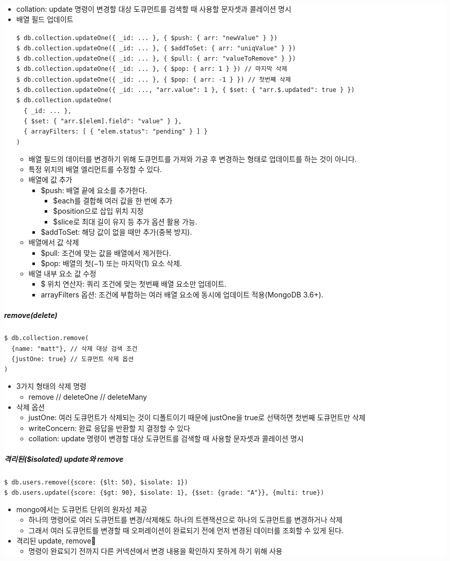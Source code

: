   - collation: update 명령이 변경할 대상 도큐먼트를 검색할 때 사용할 문자셋과 콜레이션 명시
- 배열 필드 업데이트
  ```
  $ db.collection.updateOne({ _id: ... }, { $push: { arr: "newValue" } })
  $ db.collection.updateOne({ _id: ... }, { $addToSet: { arr: "uniqValue" } })
  $ db.collection.updateOne({ _id: ... }, { $pull: { arr: "valueToRemove" } })
  $ db.collection.updateOne({ _id: ... }, { $pop: { arr: 1 } }) // 마지막 삭제
  $ db.collection.updateOne({ _id: ... }, { $pop: { arr: -1 } }) // 첫번째 삭제
  $ db.collection.updateOne({ _id: ..., "arr.value": 1 }, { $set: { "arr.$.updated": true } })
  $ db.collection.updateOne(
    { _id: ... },
    { $set: { "arr.$[elem].field": "value" } },
    { arrayFilters: [ { "elem.status": "pending" } ] }
  )
  ```
  - 배열 필드의 데이터를 변경하기 위해 도큐먼트를 가져와 가공 후 변경하는 형태로 업데이트를 하는 것이 아니다.
  - 특정 위치의 배열 엘리먼트를 수정할 수 있다.
  - 배열에 값 추가
    - $push: 배열 끝에 요소를 추가한다.
      - $each를 결합해 여러 값을 한 번에 추가
      - $position으로 삽입 위치 지정
      - $slice로 최대 길이 유지 등 추가 옵션 활용 가능.​
    - $addToSet: 해당 값이 없을 때만 추가(중복 방지).​
  - 배열에서 값 삭제
    - $pull: 조건에 맞는 값을 배열에서 제거한다.​
    - $pop: 배열의 첫(−1) 또는 마지막(1) 요소 삭제.​
  - 배열 내부 요소 값 수정
    - $ 위치 연산자: 쿼리 조건에 맞는 첫번째 배열 요소만 업데이트.​
    - arrayFilters 옵션: 조건에 부합하는 여러 배열 요소에 동시에 업데이트 적용(MongoDB 3.6+).​

##### remove(delete)
```
$ db.collection.remove(
  {name: "matt"}, // 삭제 대상 검색 조건
  {justOne: true} // 도큐먼트 삭제 옵션
)
```
- 3가지 형태의 삭제 명령
  - remove // deleteOne // deleteMany
- 삭제 옵션
  - justOne: 여러 도큐먼트가 삭제되는 것이 디폴트이기 때문에 justOne을 true로 선택하면 첫번째 도큐먼트만 삭제
  - writeConcern: 완료 응답을 반환할 지 결정할 수 있다
  - collation: update 명령이 변경할 대상 도큐먼트를 검색할 때 사용할 문자셋과 콜레이션 명시

##### 격리된($isolated) update와 remove
```
$ db.users.remove({score: {$lt: 50}, $isolate: 1})
$ db.users.update({score: {$gt: 90}, $isolate: 1}, {$set: {grade: "A"}}, {multi: true})
```
- mongo에서는 도큐먼트 단위의 원자성 제공
  - 하나의 명령어로 여러 도큐먼트를 변경/삭제해도 하나의 트랜잭션으로 하나의 도큐먼트를 변경하거나 삭제
  - 그래서 여러 도큐먼트를 변경할 때 오퍼레이션이 완료되기 전에 먼저 변경된 데이터를 조회할 수 있게 된다.
- 격리된 update, remove
  - 명령이 완료되기 전까지 다른 커넥션에서 변경 내용을 확인하지 못하게 하기 위해 사용
